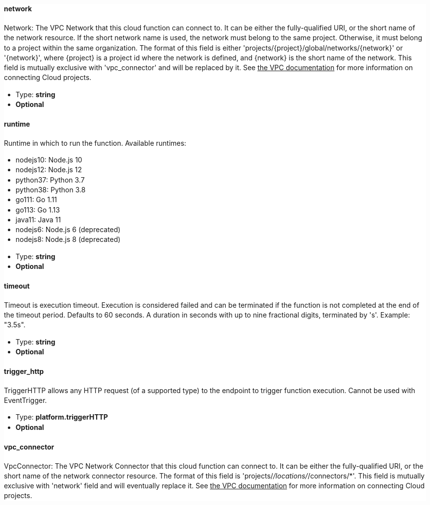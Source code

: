 #### network
Network: The VPC Network that this cloud function can connect to.
It can be either the fully-qualified URI, or the short name of the network resource. 
If the short network name is used, the network must belong to the same project.
Otherwise,  it must belong to a project within the same organization.
The format of this field is either 'projects/{project}/global/networks/{network}' 
or '{network}', where {project} is a project id where the network is defined,
and {network} is the short name of the network.
This field is mutually exclusive with 'vpc_connector' and will be replaced by it. 
See [the VPC documentation](https://cloud.google.com/compute/docs/vpc) for more
information on connecting Cloud projects.


* Type: **string**
* __Optional__

#### runtime
Runtime in which to run the function.
Available runtimes:
 - nodejs10: Node.js 10
 - nodejs12: Node.js 12
 - python37: Python 3.7
 - python38: Python 3.8
 - go111: Go 1.11
 - go113: Go 1.13
 - java11: Java 11
 - nodejs6: Node.js 6 (deprecated)
 - nodejs8: Node.js 8 (deprecated)


* Type: **string**
* __Optional__

#### timeout
Timeout is execution timeout. 
Execution is considered failed and can be terminated if the function is not completed at the end
of the timeout period. Defaults to 60 seconds.
A duration in seconds with up to nine fractional digits, terminated by 's'. Example: "3.5s".


* Type: **string**
* __Optional__

#### trigger_http
TriggerHTTP allows any HTTP request (of a supported type) to the endpoint to trigger function execution.
Cannot be used with EventTrigger.


* Type: **platform.triggerHTTP**
* __Optional__

#### vpc_connector
VpcConnector: The VPC Network Connector that this cloud function can connect to. 
It can be either the fully-qualified URI, or the short name of the network connector resource. 
The format of this field is 'projects/*/locations/*/connectors/*'.
This field is mutually exclusive with 'network' field and will eventually replace it.
See	[the VPC documentation](https://cloud.google.com/compute/docs/vpc) for more information
on connecting Cloud projects.
